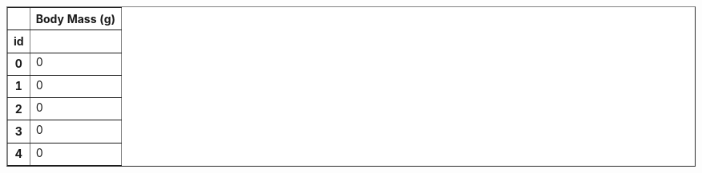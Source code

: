 


  <div id="df-a7651fcb-da8d-4c89-84aa-7c27ea8945c9">
    <div class="colab-df-container">
      <div>
<style scoped>
    .dataframe tbody tr th:only-of-type {
        vertical-align: middle;
    }

    .dataframe tbody tr th {
        vertical-align: top;
    }

    .dataframe thead th {
        text-align: right;
    }
</style>
<table border="1" class="dataframe">
  <thead>
    <tr style="text-align: right;">
      <th></th>
      <th>Body Mass (g)</th>
    </tr>
    <tr>
      <th>id</th>
      <th></th>
    </tr>
  </thead>
  <tbody>
    <tr>
      <th>0</th>
      <td>0</td>
    </tr>
    <tr>
      <th>1</th>
      <td>0</td>
    </tr>
    <tr>
      <th>2</th>
      <td>0</td>
    </tr>
    <tr>
      <th>3</th>
      <td>0</td>
    </tr>
    <tr>
      <th>4</th>
      <td>0</td>
    </tr>
  </tbody>
</table>
</div>
      <button class="colab-df-convert" onclick="convertToInteractive('df-a7651fcb-da8d-4c89-84aa-7c27ea8945c9')"
              title="Convert this dataframe to an interactive table."
              style="display:none;">
